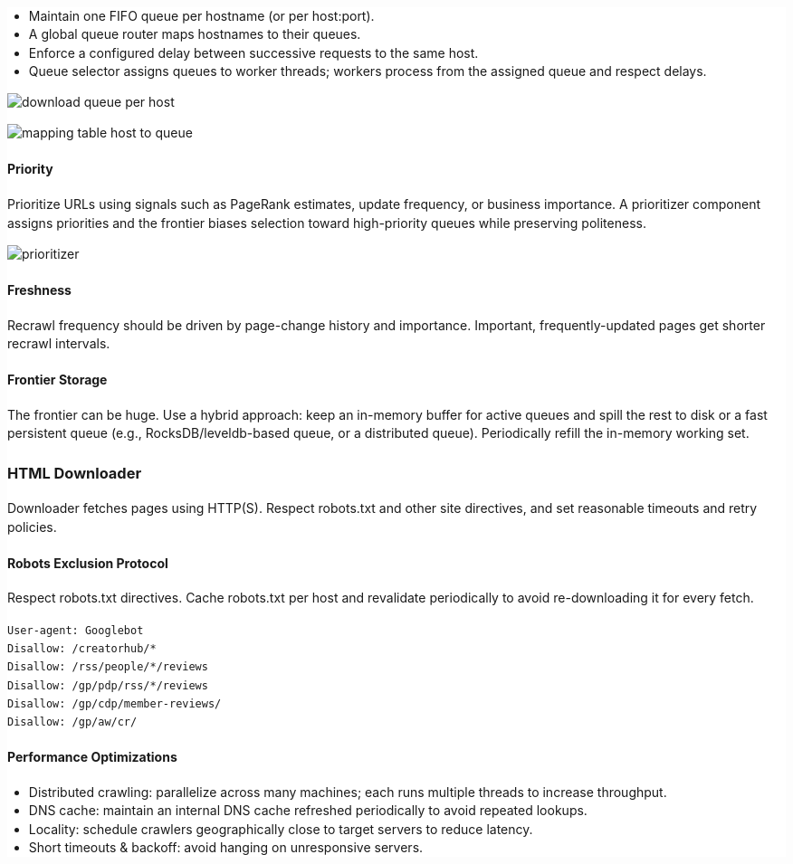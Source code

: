 - Maintain one FIFO queue per hostname (or per host:port).
- A global queue router maps hostnames to their queues.
- Enforce a configured delay between successive requests to the same host.
- Queue selector assigns queues to worker threads; workers process from the assigned queue and respect delays.

![download queue per host](https://nextleet.com/images/download-queue.png)

![mapping table host to queue](https://nextleet.com/images/mapping-table.png)

#### Priority

Prioritize URLs using signals such as PageRank estimates, update frequency, or business importance. A prioritizer component assigns priorities and the frontier biases selection toward high-priority queues while preserving politeness.

![prioritizer](https://nextleet.com/images/prioritizer.png)

#### Freshness

Recrawl frequency should be driven by page-change history and importance. Important, frequently-updated pages get shorter recrawl intervals.

#### Frontier Storage

The frontier can be huge. Use a hybrid approach: keep an in-memory buffer for active queues and spill the rest to disk or a fast persistent queue (e.g., RocksDB/leveldb-based queue, or a distributed queue). Periodically refill the in-memory working set.

### HTML Downloader

Downloader fetches pages using HTTP(S). Respect robots.txt and other site directives, and set reasonable timeouts and retry policies.

#### Robots Exclusion Protocol

Respect robots.txt directives. Cache robots.txt per host and revalidate periodically to avoid re-downloading it for every fetch.

```
User-agent: Googlebot
Disallow: /creatorhub/*
Disallow: /rss/people/*/reviews
Disallow: /gp/pdp/rss/*/reviews
Disallow: /gp/cdp/member-reviews/
Disallow: /gp/aw/cr/
```

#### Performance Optimizations

- Distributed crawling: parallelize across many machines; each runs multiple threads to increase throughput.
- DNS cache: maintain an internal DNS cache refreshed periodically to avoid repeated lookups.
- Locality: schedule crawlers geographically close to target servers to reduce latency.
- Short timeouts & backoff: avoid hanging on unresponsive servers.
